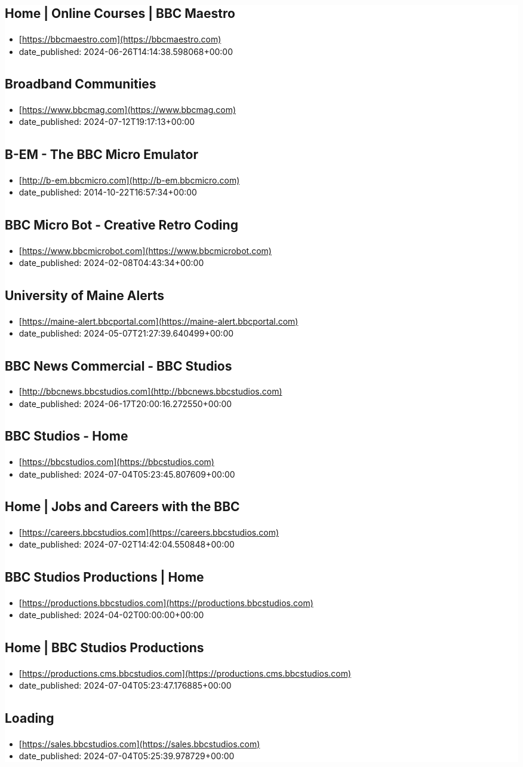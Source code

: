  ## Home | Online Courses | BBC Maestro
 - [https://bbcmaestro.com](https://bbcmaestro.com)
 - date_published: 2024-06-26T14:14:38.598068+00:00

 ## Broadband Communities
 - [https://www.bbcmag.com](https://www.bbcmag.com)
 - date_published: 2024-07-12T19:17:13+00:00

 ## B-EM - The BBC Micro Emulator
 - [http://b-em.bbcmicro.com](http://b-em.bbcmicro.com)
 - date_published: 2014-10-22T16:57:34+00:00

 ## BBC Micro Bot - Creative Retro Coding
 - [https://www.bbcmicrobot.com](https://www.bbcmicrobot.com)
 - date_published: 2024-02-08T04:43:34+00:00

 ## University of Maine Alerts
 - [https://maine-alert.bbcportal.com](https://maine-alert.bbcportal.com)
 - date_published: 2024-05-07T21:27:39.640499+00:00

 ## BBC News Commercial - BBC Studios
 - [http://bbcnews.bbcstudios.com](http://bbcnews.bbcstudios.com)
 - date_published: 2024-06-17T20:00:16.272550+00:00

 ## BBC Studios - Home
 - [https://bbcstudios.com](https://bbcstudios.com)
 - date_published: 2024-07-04T05:23:45.807609+00:00

 ## Home | Jobs and Careers with the BBC
 - [https://careers.bbcstudios.com](https://careers.bbcstudios.com)
 - date_published: 2024-07-02T14:42:04.550848+00:00

 ## BBC Studios Productions | Home
 - [https://productions.bbcstudios.com](https://productions.bbcstudios.com)
 - date_published: 2024-04-02T00:00:00+00:00

 ## Home | BBC Studios Productions
 - [https://productions.cms.bbcstudios.com](https://productions.cms.bbcstudios.com)
 - date_published: 2024-07-04T05:23:47.176885+00:00

 ## Loading
 - [https://sales.bbcstudios.com](https://sales.bbcstudios.com)
 - date_published: 2024-07-04T05:25:39.978729+00:00
